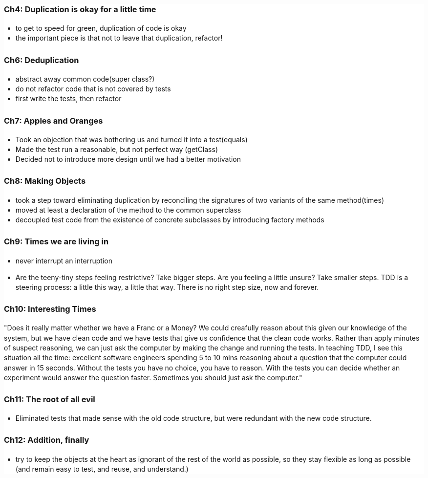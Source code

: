 ### Ch4: Duplication is okay for a little time

- to get to speed for green, duplication of code is okay
- the important piece is that not to leave that duplication, refactor!

### Ch6: Deduplication

- abstract away common code(super class?)
- do not refactor code that is not covered by tests
- first write the tests, then refactor

### Ch7: Apples and Oranges

- Took an objection that was bothering us and turned it into a test(equals)
- Made the test run a reasonable, but not perfect way (getClass)
- Decided not to introduce more design until we had a better motivation

### Ch8: Making Objects

- took a step toward eliminating duplication by reconciling the signatures of two variants of the same method(times)
- moved at least a declaration of the method to the common superclass
- decoupled test code from the existence of concrete subclasses by introducing factory methods

### Ch9: Times we are living in

- never interrupt an interruption

- Are the teeny-tiny steps feeling restrictive? Take bigger steps. Are you
  feeling a little unsure? Take smaller steps. TDD is a steering process: a
  little this way, a little that way. There is no right step size, now and forever.

### Ch10: Interesting Times

"Does it really matter whether we have a Franc or a Money? We could creafully
reason about this given our knowledge of the system, but we have clean code and
we have tests that give us confidence that the clean code works. Rather than
apply minutes of suspect reasoning, we can just ask the computer by making the
change and running the tests. In teaching TDD, I see this situation all the
time: excellent software engineers spending 5 to 10 mins reasoning about a
question that the computer could answer in 15 seconds. Without the tests you
have no choice, you have to reason. With the tests you can decide whether an
experiment would answer the question faster. Sometimes you should just ask the
computer."

### Ch11: The root of all evil

- Eliminated tests that made sense with the old code structure, but were
  redundant with the new code structure.

### Ch12: Addition, finally

- try to keep the objects at the heart as ignorant of the rest of the world as
  possible, so they stay flexible as long as possible (and remain easy to test,
  and reuse, and understand.)

